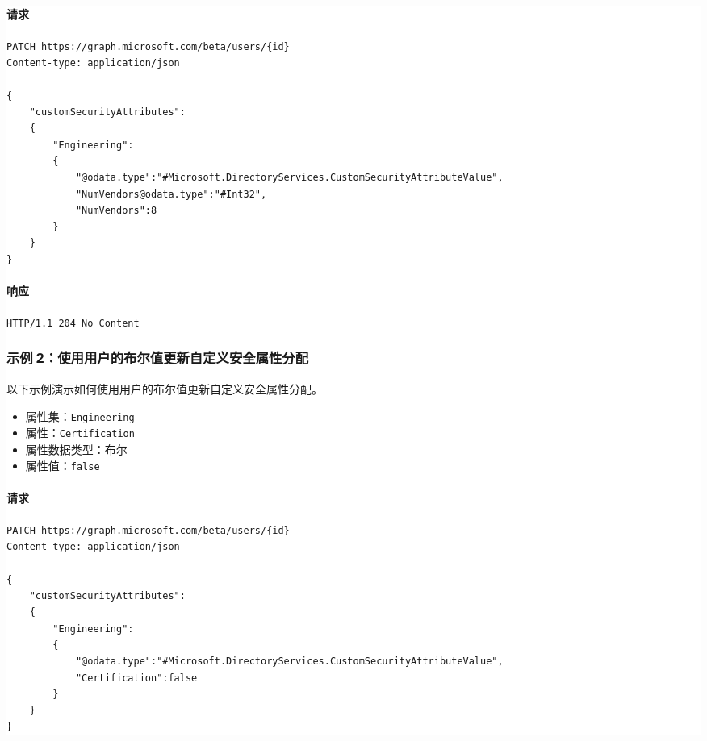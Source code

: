 #### <a name="request"></a>请求



```http
PATCH https://graph.microsoft.com/beta/users/{id}
Content-type: application/json

{
    "customSecurityAttributes":
    {
        "Engineering":
        {
            "@odata.type":"#Microsoft.DirectoryServices.CustomSecurityAttributeValue",
            "NumVendors@odata.type":"#Int32",
            "NumVendors":8
        }
    }
}
```

#### <a name="response"></a>响应

```http
HTTP/1.1 204 No Content
```


### <a name="example-2-update-a-custom-security-attribute-assignment-with-a-boolean-value-for-a-user"></a>示例 2：使用用户的布尔值更新自定义安全属性分配

以下示例演示如何使用用户的布尔值更新自定义安全属性分配。

- 属性集：`Engineering`
- 属性：`Certification`
- 属性数据类型：布尔
- 属性值：`false`

#### <a name="request"></a>请求



```http
PATCH https://graph.microsoft.com/beta/users/{id}
Content-type: application/json

{
    "customSecurityAttributes":
    {
        "Engineering":
        {
            "@odata.type":"#Microsoft.DirectoryServices.CustomSecurityAttributeValue",
            "Certification":false
        }
    }
}
```

